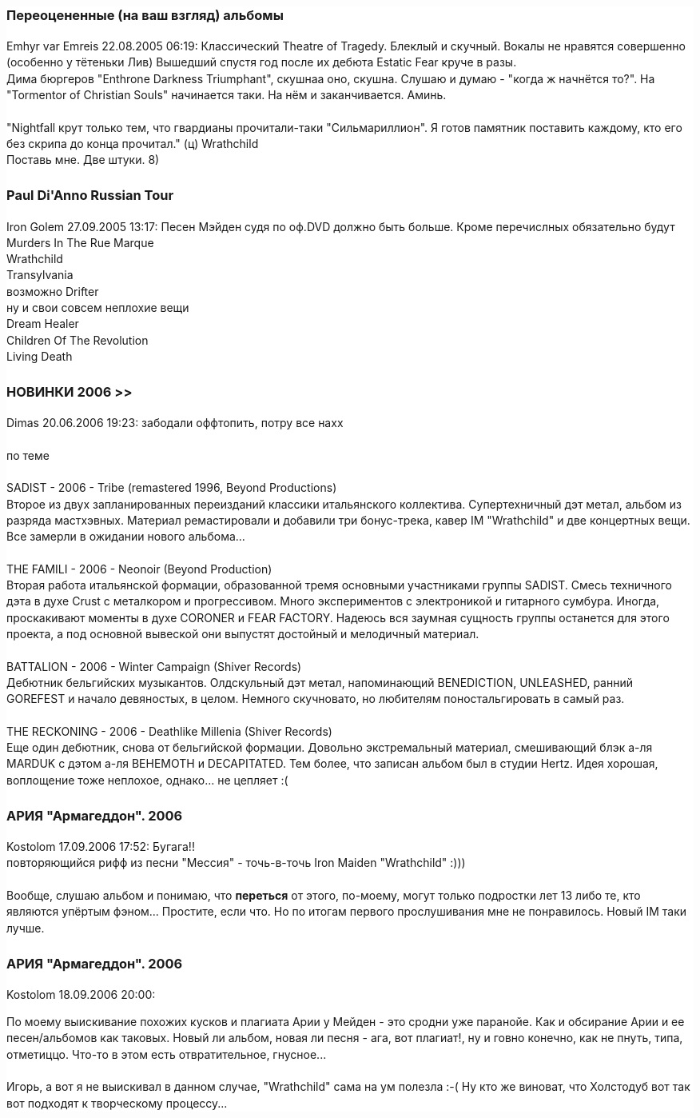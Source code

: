 ### Переоцененные (на ваш взгляд) альбомы

Emhyr var Emreis 22.08.2005 06:19:
Классический Theatre of Tragedy. Блеклый и скучный. Вокалы не нравятся совершенно (особенно у тётеньки Лив) Вышедший спустя год после их дебюта Estatic Fear круче в разы.<BR>Дима бюргеров "Enthrone Darkness Triumphant", скушнаа оно, скушна. Слушаю и думаю - "когда ж начнётся то?". На "Tormentor of Christian Souls" начинается таки. На нём и заканчивается. Аминь.<BR><BR>"Nightfall крут только тем, что гвардианы прочитали-таки "Сильмариллион". Я готов памятник поставить каждому, кто его без скрипа до конца прочитал." (ц) Wrathchild<BR>Поставь мне. Две штуки. 8)

### Paul Di'Anno Russian Tour

Iron Golem 27.09.2005 13:17:
Песен Мэйден судя по оф.DVD должно быть больше. Кроме перечислных обязательно будут<BR>Murders In The Rue Marque<BR>Wrathchild<BR>Transylvania<BR>возможно Drifter<BR>ну и свои совсем неплохие вещи<BR>Dream Healer<BR>Children Of The Revolution<BR>Living Death

### НОВИНКИ 2006 &gt;&gt;

Dimas 20.06.2006 19:23:
забодали оффтопить, потру все нахх<BR><BR>по теме<BR><BR>SADIST - 2006 - Tribe (remastered 1996, Beyond Productions)<BR>Второе из двух запланированных переизданий классики итальянского коллектива. Супертехничный дэт метал, альбом из разряда мастхэвных. Материал ремастировали и добавили три бонус-трека, кавер IM "Wrathchild" и две концертных вещи. Все замерли в ожидании нового альбома...<BR><BR>THE FAMILI - 2006 - Neonoir (Beyond Production)<BR>Вторая работа итальянской формации, образованной тремя основными участниками группы SADIST. Смесь техничного дэта в духе Crust с металкором и прогрессивом. Много экспериментов с электроникой и гитарного сумбура. Иногда, проскакивают моменты в духе CORONER и FEAR FACTORY. Надеюсь вся заумная сущность группы останется для этого проекта, а под основной вывеской они выпустят достойный и мелодичный материал. <BR><BR>BATTALION - 2006 - Winter Campaign (Shiver Records)<BR>Дебютник бельгийских музыкантов. Олдскульный дэт метал, напоминающий BENEDICTION, UNLEASHED, ранний GOREFEST и начало девяностых, в целом. Немного скучновато, но любителям поностальгировать в самый раз.<BR><BR>THE RECKONING - 2006 - Deathlike Millenia (Shiver Records)<BR>Еще один дебютник, снова от бельгийской формации. Довольно экстремальный материал, смешивающий блэк а-ля MARDUK с дэтом а-ля BEHEMOTH и DECAPITATED. Тем более, что записан альбом был в студии Hertz. Идея хорошая, воплощение тоже неплохое, однако... не цепляет :(

### АРИЯ  &quot;Армагеддон&quot;. 2006

Kostolom 17.09.2006 17:52:
Бугага!!<BR>повторяющийся рифф из песни "Мессия" - точь-в-точь Iron Maiden "Wrathchild" :)))<BR><BR>Вообще, слушаю альбом и понимаю, что <B>переться</B> от этого, по-моему, могут только подростки лет 13 либо те, кто являются упёртым фэном... Простите, если что. Но по итогам первого прослушивания мне не понравилось. Новый IM таки лучше.

### АРИЯ  &quot;Армагеддон&quot;. 2006

Kostolom 18.09.2006 20:00:
<DIV CLASS="quote">По моему выискивание похожих кусков и плагиата Арии у Мейден - это сродни уже паранойе. Как и обсирание Арии и ее песен/альбомов как таковых. Новый ли альбом, новая ли песня - ага, вот плагиат!, ну и говно конечно, как не пнуть, типа, отметиццо. Что-то в этом есть отвратительное, гнусное...</DIV><BR>Игорь, а вот я не выискивал в данном случае, "Wrathchild" сама на ум полезла :-( Ну кто же виноват, что Холстодуб вот так вот подходят к творческому процессу...
